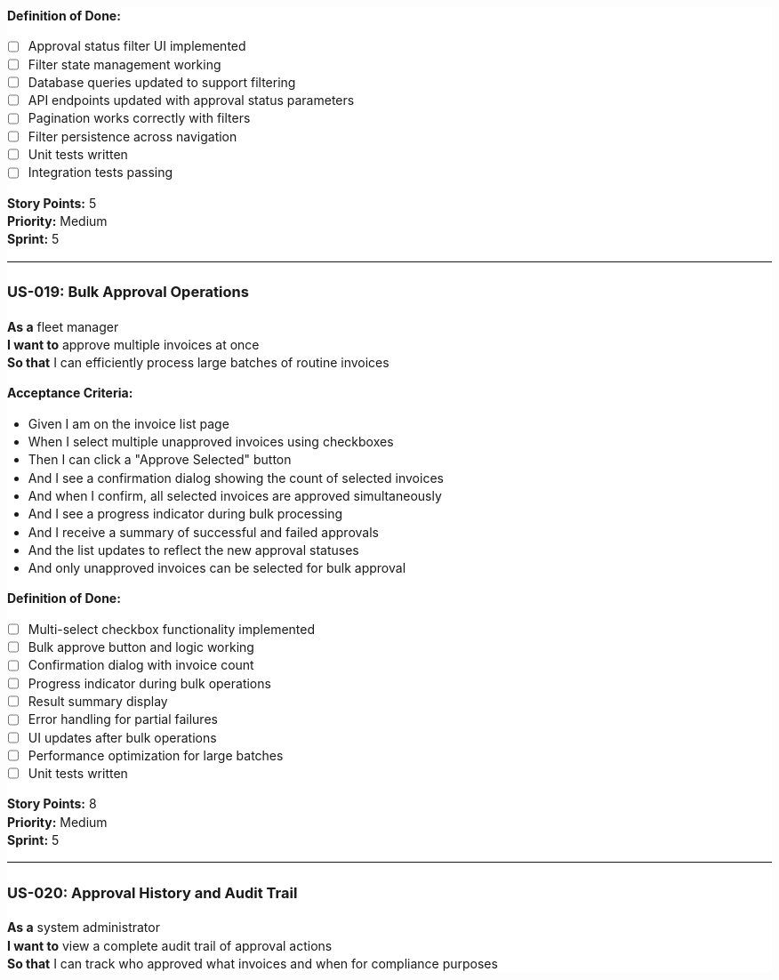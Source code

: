 **Definition of Done:**
- [ ] Approval status filter UI implemented
- [ ] Filter state management working
- [ ] Database queries updated to support filtering
- [ ] API endpoints updated with approval status parameters
- [ ] Pagination works correctly with filters
- [ ] Filter persistence across navigation
- [ ] Unit tests written
- [ ] Integration tests passing

**Story Points:** 5  
**Priority:** Medium  
**Sprint:** 5

---

### US-019: Bulk Approval Operations
**As a** fleet manager  
**I want to** approve multiple invoices at once  
**So that** I can efficiently process large batches of routine invoices

**Acceptance Criteria:**
- Given I am on the invoice list page
- When I select multiple unapproved invoices using checkboxes
- Then I can click a "Approve Selected" button
- And I see a confirmation dialog showing the count of selected invoices
- And when I confirm, all selected invoices are approved simultaneously
- And I see a progress indicator during bulk processing
- And I receive a summary of successful and failed approvals
- And the list updates to reflect the new approval statuses
- And only unapproved invoices can be selected for bulk approval

**Definition of Done:**
- [ ] Multi-select checkbox functionality implemented
- [ ] Bulk approve button and logic working
- [ ] Confirmation dialog with invoice count
- [ ] Progress indicator during bulk operations
- [ ] Result summary display
- [ ] Error handling for partial failures
- [ ] UI updates after bulk operations
- [ ] Performance optimization for large batches
- [ ] Unit tests written

**Story Points:** 8  
**Priority:** Medium  
**Sprint:** 5

---

### US-020: Approval History and Audit Trail
**As a** system administrator  
**I want to** view a complete audit trail of approval actions  
**So that** I can track who approved what invoices and when for compliance purposes
